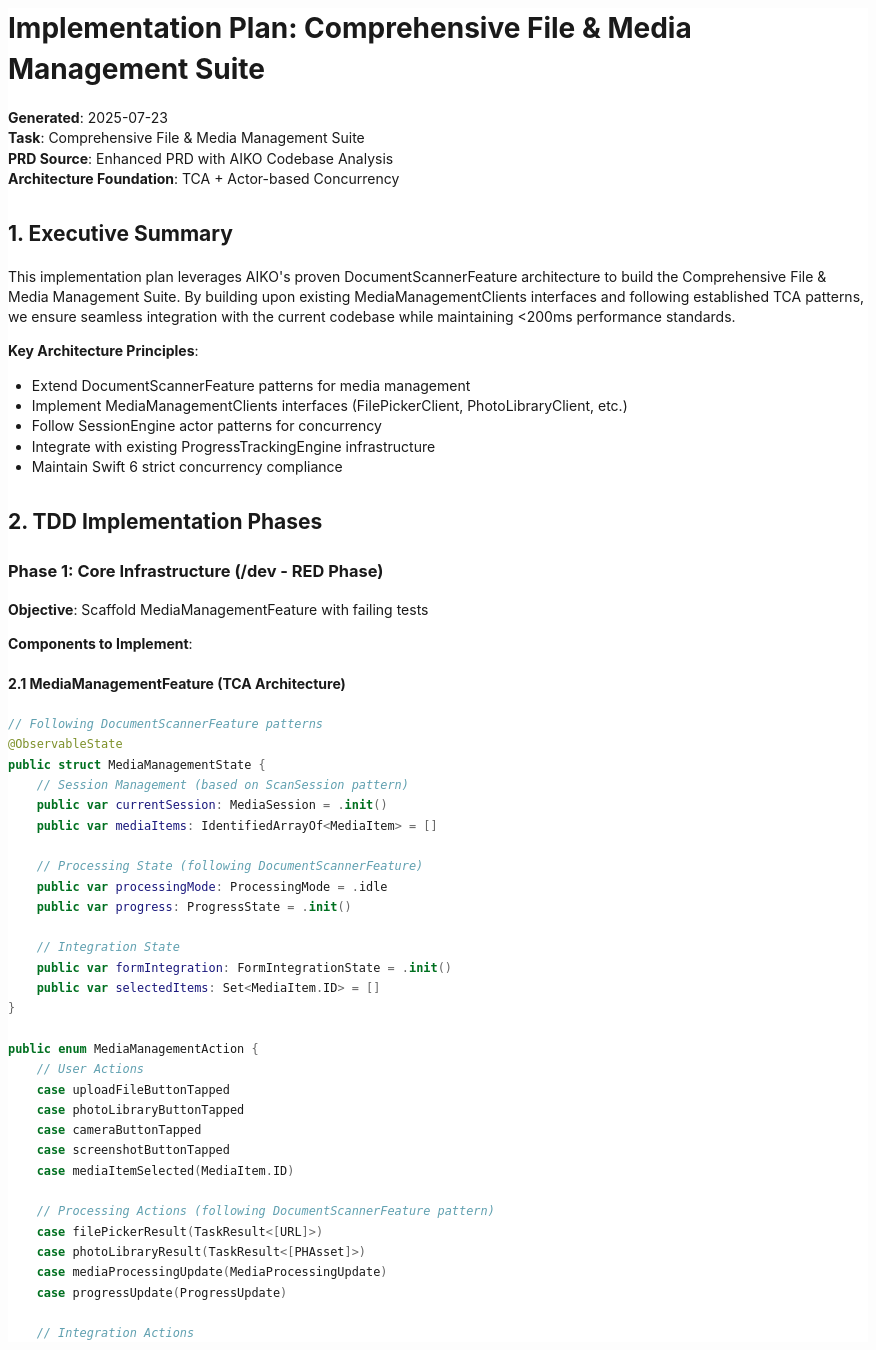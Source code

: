 # Implementation Plan: Comprehensive File & Media Management Suite

**Generated**: 2025-07-23  
**Task**: Comprehensive File & Media Management Suite  
**PRD Source**: Enhanced PRD with AIKO Codebase Analysis  
**Architecture Foundation**: TCA + Actor-based Concurrency  

## 1. Executive Summary

This implementation plan leverages AIKO's proven DocumentScannerFeature architecture to build the Comprehensive File & Media Management Suite. By building upon existing MediaManagementClients interfaces and following established TCA patterns, we ensure seamless integration with the current codebase while maintaining <200ms performance standards.

**Key Architecture Principles**:
- Extend DocumentScannerFeature patterns for media management
- Implement MediaManagementClients interfaces (FilePickerClient, PhotoLibraryClient, etc.)
- Follow SessionEngine actor patterns for concurrency
- Integrate with existing ProgressTrackingEngine infrastructure
- Maintain Swift 6 strict concurrency compliance

## 2. TDD Implementation Phases

### Phase 1: Core Infrastructure (/dev - RED Phase)

**Objective**: Scaffold MediaManagementFeature with failing tests

**Components to Implement**:

#### 2.1 MediaManagementFeature (TCA Architecture)
```swift
// Following DocumentScannerFeature patterns
@ObservableState
public struct MediaManagementState {
    // Session Management (based on ScanSession pattern)
    public var currentSession: MediaSession = .init()
    public var mediaItems: IdentifiedArrayOf<MediaItem> = []
    
    // Processing State (following DocumentScannerFeature)
    public var processingMode: ProcessingMode = .idle
    public var progress: ProgressState = .init()
    
    // Integration State
    public var formIntegration: FormIntegrationState = .init()
    public var selectedItems: Set<MediaItem.ID> = []
}

public enum MediaManagementAction {
    // User Actions
    case uploadFileButtonTapped
    case photoLibraryButtonTapped  
    case cameraButtonTapped
    case screenshotButtonTapped
    case mediaItemSelected(MediaItem.ID)
    
    // Processing Actions (following DocumentScannerFeature pattern)
    case filePickerResult(TaskResult<[URL]>)
    case photoLibraryResult(TaskResult<[PHAsset]>)
    case mediaProcessingUpdate(MediaProcessingUpdate)
    case progressUpdate(ProgressUpdate)
    
    // Integration Actions
```